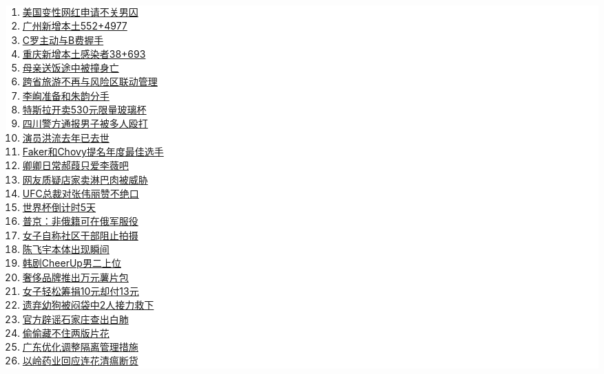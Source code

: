 1. [美国变性网红申请不关男囚](https://www.douyin.com/search/%E7%BE%8E%E5%9B%BD%E5%8F%98%E6%80%A7%E7%BD%91%E7%BA%A2%E7%94%B3%E8%AF%B7%E4%B8%8D%E5%85%B3%E7%94%B7%E5%9B%9A)
1. [广州新增本土552+4977](https://www.douyin.com/search/%E5%B9%BF%E5%B7%9E%E6%96%B0%E5%A2%9E%E6%9C%AC%E5%9C%9F552%2B4977)
1. [C罗主动与B费握手](https://www.douyin.com/search/C%E7%BD%97%E4%B8%BB%E5%8A%A8%E4%B8%8EB%E8%B4%B9%E6%8F%A1%E6%89%8B)
1. [重庆新增本土感染者38+693](https://www.douyin.com/search/%E9%87%8D%E5%BA%86%E6%96%B0%E5%A2%9E%E6%9C%AC%E5%9C%9F%E6%84%9F%E6%9F%93%E8%80%8538%2B693)
1. [母亲送饭途中被撞身亡](https://www.douyin.com/search/%E6%AF%8D%E4%BA%B2%E9%80%81%E9%A5%AD%E9%80%94%E4%B8%AD%E8%A2%AB%E6%92%9E%E8%BA%AB%E4%BA%A1)
1. [跨省旅游不再与风险区联动管理](https://www.douyin.com/search/%E8%B7%A8%E7%9C%81%E6%97%85%E6%B8%B8%E4%B8%8D%E5%86%8D%E4%B8%8E%E9%A3%8E%E9%99%A9%E5%8C%BA%E8%81%94%E5%8A%A8%E7%AE%A1%E7%90%86)
1. [李峋准备和朱韵分手](https://www.douyin.com/search/%E6%9D%8E%E5%B3%8B%E5%87%86%E5%A4%87%E5%92%8C%E6%9C%B1%E9%9F%B5%E5%88%86%E6%89%8B)
1. [特斯拉开卖530元限量玻璃杯](https://www.douyin.com/search/%E7%89%B9%E6%96%AF%E6%8B%89%E5%BC%80%E5%8D%96530%E5%85%83%E9%99%90%E9%87%8F%E7%8E%BB%E7%92%83%E6%9D%AF)
1. [四川警方通报男子被多人殴打](https://www.douyin.com/search/%E5%9B%9B%E5%B7%9D%E8%AD%A6%E6%96%B9%E9%80%9A%E6%8A%A5%E7%94%B7%E5%AD%90%E8%A2%AB%E5%A4%9A%E4%BA%BA%E6%AE%B4%E6%89%93)
1. [演员洪流去年已去世](https://www.douyin.com/search/%E6%BC%94%E5%91%98%E6%B4%AA%E6%B5%81%E5%8E%BB%E5%B9%B4%E5%B7%B2%E5%8E%BB%E4%B8%96)
1. [Faker和Chovy提名年度最佳选手](https://www.douyin.com/search/Faker%E5%92%8CChovy%E6%8F%90%E5%90%8D%E5%B9%B4%E5%BA%A6%E6%9C%80%E4%BD%B3%E9%80%89%E6%89%8B)
1. [卿卿日常郝葭只爱李薇吧](https://www.douyin.com/search/%E5%8D%BF%E5%8D%BF%E6%97%A5%E5%B8%B8%E9%83%9D%E8%91%AD%E5%8F%AA%E7%88%B1%E6%9D%8E%E8%96%87%E5%90%A7)
1. [网友质疑店家卖淋巴肉被威胁](https://www.douyin.com/search/%E7%BD%91%E5%8F%8B%E8%B4%A8%E7%96%91%E5%BA%97%E5%AE%B6%E5%8D%96%E6%B7%8B%E5%B7%B4%E8%82%89%E8%A2%AB%E5%A8%81%E8%83%81)
1. [UFC总裁对张伟丽赞不绝口](https://www.douyin.com/search/UFC%E6%80%BB%E8%A3%81%E5%AF%B9%E5%BC%A0%E4%BC%9F%E4%B8%BD%E8%B5%9E%E4%B8%8D%E7%BB%9D%E5%8F%A3)
1. [世界杯倒计时5天](https://www.douyin.com/search/%E4%B8%96%E7%95%8C%E6%9D%AF%E5%80%92%E8%AE%A1%E6%97%B65%E5%A4%A9)
1. [普京：非俄籍可在俄军服役](https://www.douyin.com/search/%E6%99%AE%E4%BA%AC%EF%BC%9A%E9%9D%9E%E4%BF%84%E7%B1%8D%E5%8F%AF%E5%9C%A8%E4%BF%84%E5%86%9B%E6%9C%8D%E5%BD%B9)
1. [女子自称社区干部阻止拍摄](https://www.douyin.com/search/%E5%A5%B3%E5%AD%90%E8%87%AA%E7%A7%B0%E7%A4%BE%E5%8C%BA%E5%B9%B2%E9%83%A8%E9%98%BB%E6%AD%A2%E6%8B%8D%E6%91%84)
1. [陈飞宇本体出现瞬间](https://www.douyin.com/search/%E9%99%88%E9%A3%9E%E5%AE%87%E6%9C%AC%E4%BD%93%E5%87%BA%E7%8E%B0%E7%9E%AC%E9%97%B4)
1. [韩剧CheerUp男二上位](https://www.douyin.com/search/%E9%9F%A9%E5%89%A7CheerUp%E7%94%B7%E4%BA%8C%E4%B8%8A%E4%BD%8D)
1. [奢侈品牌推出万元薯片包](https://www.douyin.com/search/%E5%A5%A2%E4%BE%88%E5%93%81%E7%89%8C%E6%8E%A8%E5%87%BA%E4%B8%87%E5%85%83%E8%96%AF%E7%89%87%E5%8C%85)
1. [女子轻松筹捐10元却付13元](https://www.douyin.com/search/%E5%A5%B3%E5%AD%90%E8%BD%BB%E6%9D%BE%E7%AD%B9%E6%8D%9010%E5%85%83%E5%8D%B4%E4%BB%9813%E5%85%83)
1. [遗弃幼狗被闷袋中2人接力救下](https://www.douyin.com/search/%E9%81%97%E5%BC%83%E5%B9%BC%E7%8B%97%E8%A2%AB%E9%97%B7%E8%A2%8B%E4%B8%AD2%E4%BA%BA%E6%8E%A5%E5%8A%9B%E6%95%91%E4%B8%8B)
1. [官方辟谣石家庄查出白肺](https://www.douyin.com/search/%E5%AE%98%E6%96%B9%E8%BE%9F%E8%B0%A3%E7%9F%B3%E5%AE%B6%E5%BA%84%E6%9F%A5%E5%87%BA%E7%99%BD%E8%82%BA)
1. [偷偷藏不住两版片花](https://www.douyin.com/search/%E5%81%B7%E5%81%B7%E8%97%8F%E4%B8%8D%E4%BD%8F%E4%B8%A4%E7%89%88%E7%89%87%E8%8A%B1)
1. [广东优化调整隔离管理措施](https://www.douyin.com/search/%E5%B9%BF%E4%B8%9C%E4%BC%98%E5%8C%96%E8%B0%83%E6%95%B4%E9%9A%94%E7%A6%BB%E7%AE%A1%E7%90%86%E6%8E%AA%E6%96%BD)
1. [以岭药业回应连花清瘟断货](https://www.douyin.com/search/%E4%BB%A5%E5%B2%AD%E8%8D%AF%E4%B8%9A%E5%9B%9E%E5%BA%94%E8%BF%9E%E8%8A%B1%E6%B8%85%E7%98%9F%E6%96%AD%E8%B4%A7)
